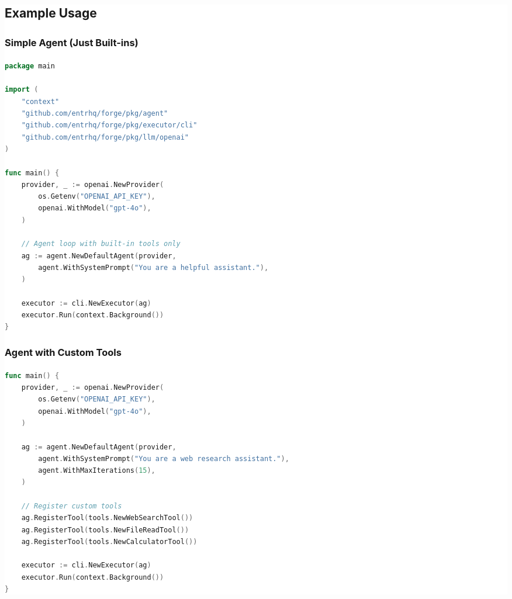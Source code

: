 ```
```

## Example Usage

### Simple Agent (Just Built-ins)

```go
package main

import (
    "context"
    "github.com/entrhq/forge/pkg/agent"
    "github.com/entrhq/forge/pkg/executor/cli"
    "github.com/entrhq/forge/pkg/llm/openai"
)

func main() {
    provider, _ := openai.NewProvider(
        os.Getenv("OPENAI_API_KEY"),
        openai.WithModel("gpt-4o"),
    )
    
    // Agent loop with built-in tools only
    ag := agent.NewDefaultAgent(provider,
        agent.WithSystemPrompt("You are a helpful assistant."),
    )
    
    executor := cli.NewExecutor(ag)
    executor.Run(context.Background())
}
```

### Agent with Custom Tools

```go
func main() {
    provider, _ := openai.NewProvider(
        os.Getenv("OPENAI_API_KEY"),
        openai.WithModel("gpt-4o"),
    )
    
    ag := agent.NewDefaultAgent(provider,
        agent.WithSystemPrompt("You are a web research assistant."),
        agent.WithMaxIterations(15),
    )
    
    // Register custom tools
    ag.RegisterTool(tools.NewWebSearchTool())
    ag.RegisterTool(tools.NewFileReadTool())
    ag.RegisterTool(tools.NewCalculatorTool())
    
    executor := cli.NewExecutor(ag)
    executor.Run(context.Background())
}
```

